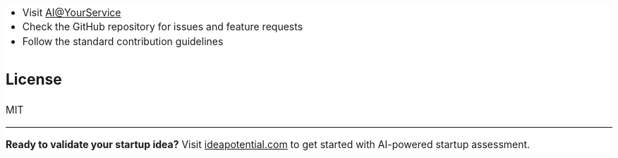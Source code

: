 - Visit [AI@YourService](https://atyourservice.ai)
- Check the GitHub repository for issues and feature requests
- Follow the standard contribution guidelines

## License

MIT

---

**Ready to validate your startup idea?** Visit [ideapotential.com](https://ideapotential.com) to get started with AI-powered startup assessment.
